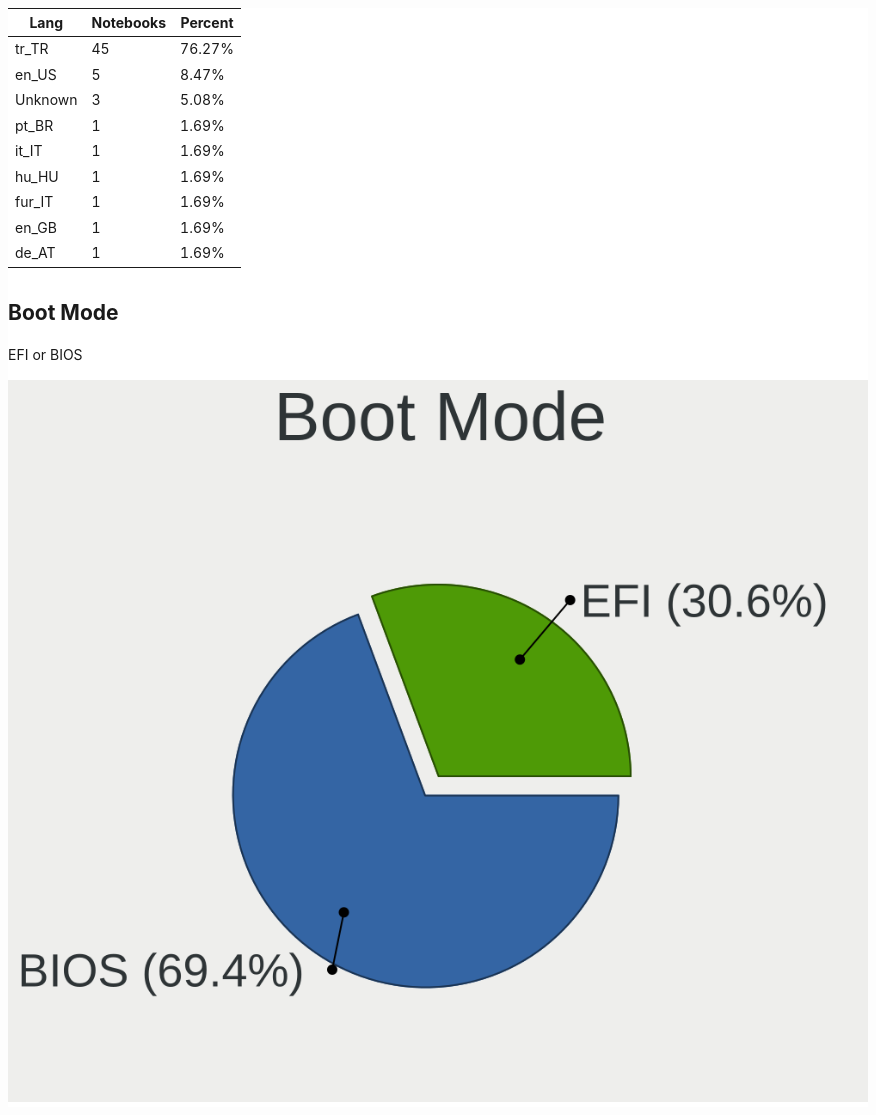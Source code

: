 
| Lang    | Notebooks | Percent |
|---------|-----------|---------|
| tr_TR   | 45        | 76.27%  |
| en_US   | 5         | 8.47%   |
| Unknown | 3         | 5.08%   |
| pt_BR   | 1         | 1.69%   |
| it_IT   | 1         | 1.69%   |
| hu_HU   | 1         | 1.69%   |
| fur_IT  | 1         | 1.69%   |
| en_GB   | 1         | 1.69%   |
| de_AT   | 1         | 1.69%   |

Boot Mode
---------

EFI or BIOS

![Boot Mode](./images/pie_chart/os_boot_mode.svg)
